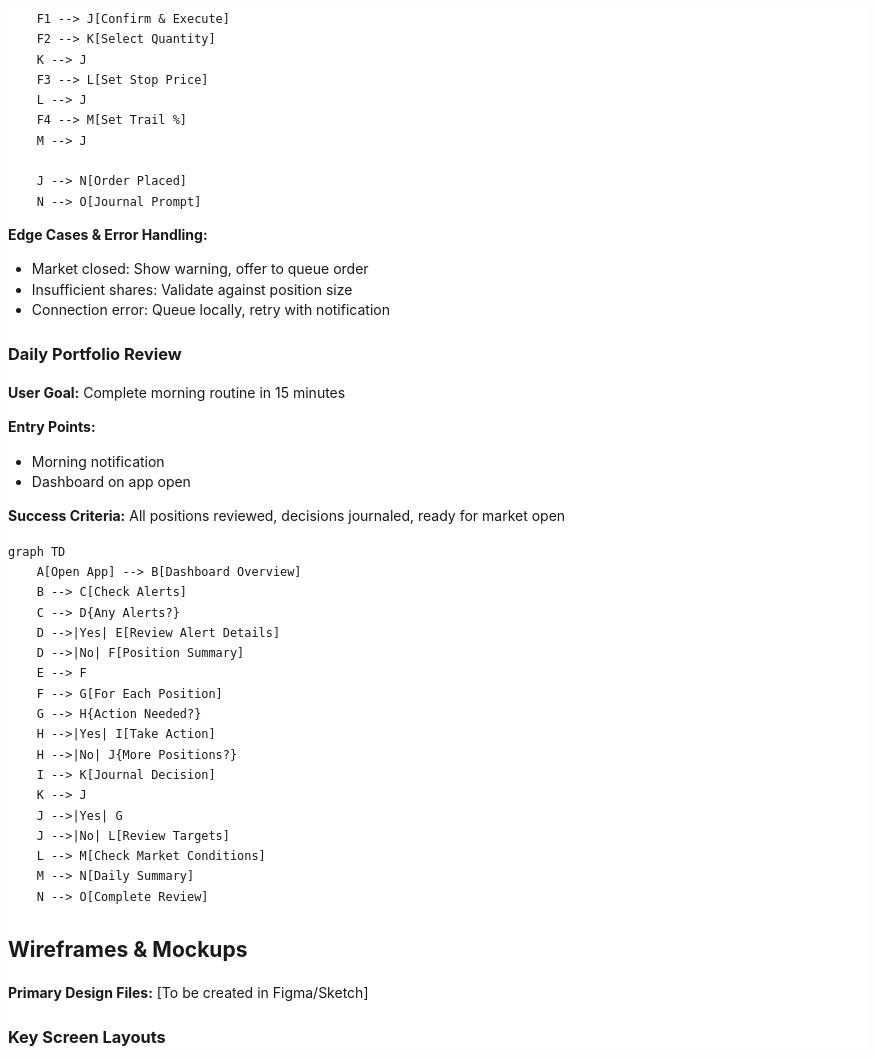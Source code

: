```mermaid
    F1 --> J[Confirm & Execute]
    F2 --> K[Select Quantity]
    K --> J
    F3 --> L[Set Stop Price]
    L --> J
    F4 --> M[Set Trail %]
    M --> J
    
    J --> N[Order Placed]
    N --> O[Journal Prompt]
```

**Edge Cases & Error Handling:**
- Market closed: Show warning, offer to queue order
- Insufficient shares: Validate against position size
- Connection error: Queue locally, retry with notification

### Daily Portfolio Review

**User Goal:** Complete morning routine in 15 minutes

**Entry Points:**
- Morning notification
- Dashboard on app open

**Success Criteria:** All positions reviewed, decisions journaled, ready for market open

```mermaid
graph TD
    A[Open App] --> B[Dashboard Overview]
    B --> C[Check Alerts]
    C --> D{Any Alerts?}
    D -->|Yes| E[Review Alert Details]
    D -->|No| F[Position Summary]
    E --> F
    F --> G[For Each Position]
    G --> H{Action Needed?}
    H -->|Yes| I[Take Action]
    H -->|No| J{More Positions?}
    I --> K[Journal Decision]
    K --> J
    J -->|Yes| G
    J -->|No| L[Review Targets]
    L --> M[Check Market Conditions]
    M --> N[Daily Summary]
    N --> O[Complete Review]
```

## Wireframes & Mockups

**Primary Design Files:** [To be created in Figma/Sketch]

### Key Screen Layouts
